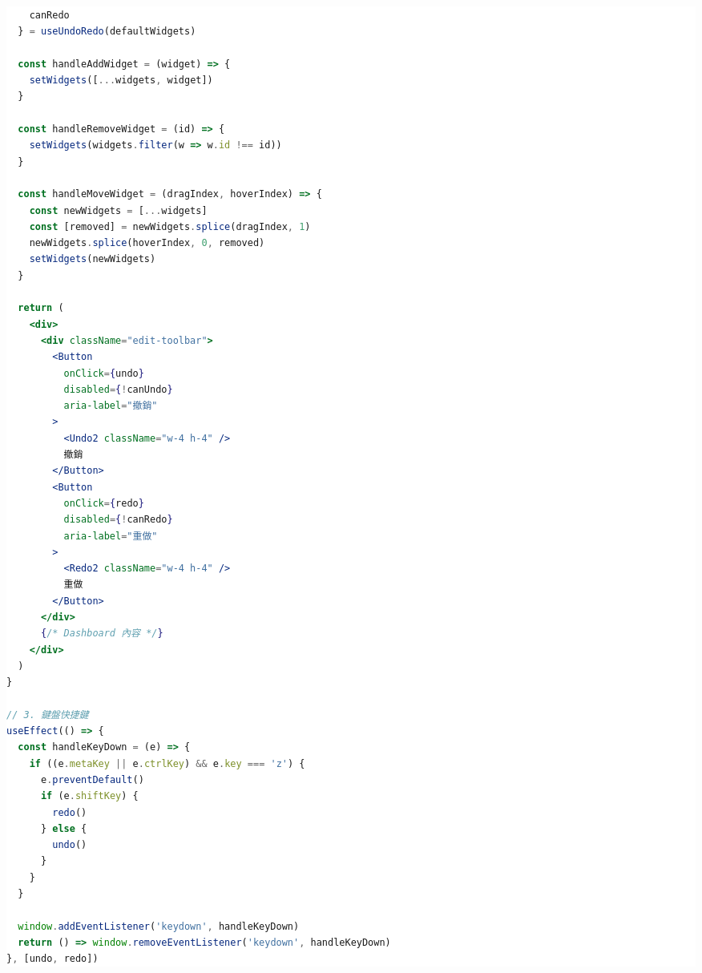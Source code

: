 ```jsx
    canRedo
  } = useUndoRedo(defaultWidgets)
  
  const handleAddWidget = (widget) => {
    setWidgets([...widgets, widget])
  }
  
  const handleRemoveWidget = (id) => {
    setWidgets(widgets.filter(w => w.id !== id))
  }
  
  const handleMoveWidget = (dragIndex, hoverIndex) => {
    const newWidgets = [...widgets]
    const [removed] = newWidgets.splice(dragIndex, 1)
    newWidgets.splice(hoverIndex, 0, removed)
    setWidgets(newWidgets)
  }
  
  return (
    <div>
      <div className="edit-toolbar">
        <Button
          onClick={undo}
          disabled={!canUndo}
          aria-label="撤銷"
        >
          <Undo2 className="w-4 h-4" />
          撤銷
        </Button>
        <Button
          onClick={redo}
          disabled={!canRedo}
          aria-label="重做"
        >
          <Redo2 className="w-4 h-4" />
          重做
        </Button>
      </div>
      {/* Dashboard 內容 */}
    </div>
  )
}

// 3. 鍵盤快捷鍵
useEffect(() => {
  const handleKeyDown = (e) => {
    if ((e.metaKey || e.ctrlKey) && e.key === 'z') {
      e.preventDefault()
      if (e.shiftKey) {
        redo()
      } else {
        undo()
      }
    }
  }
  
  window.addEventListener('keydown', handleKeyDown)
  return () => window.removeEventListener('keydown', handleKeyDown)
}, [undo, redo])
```
